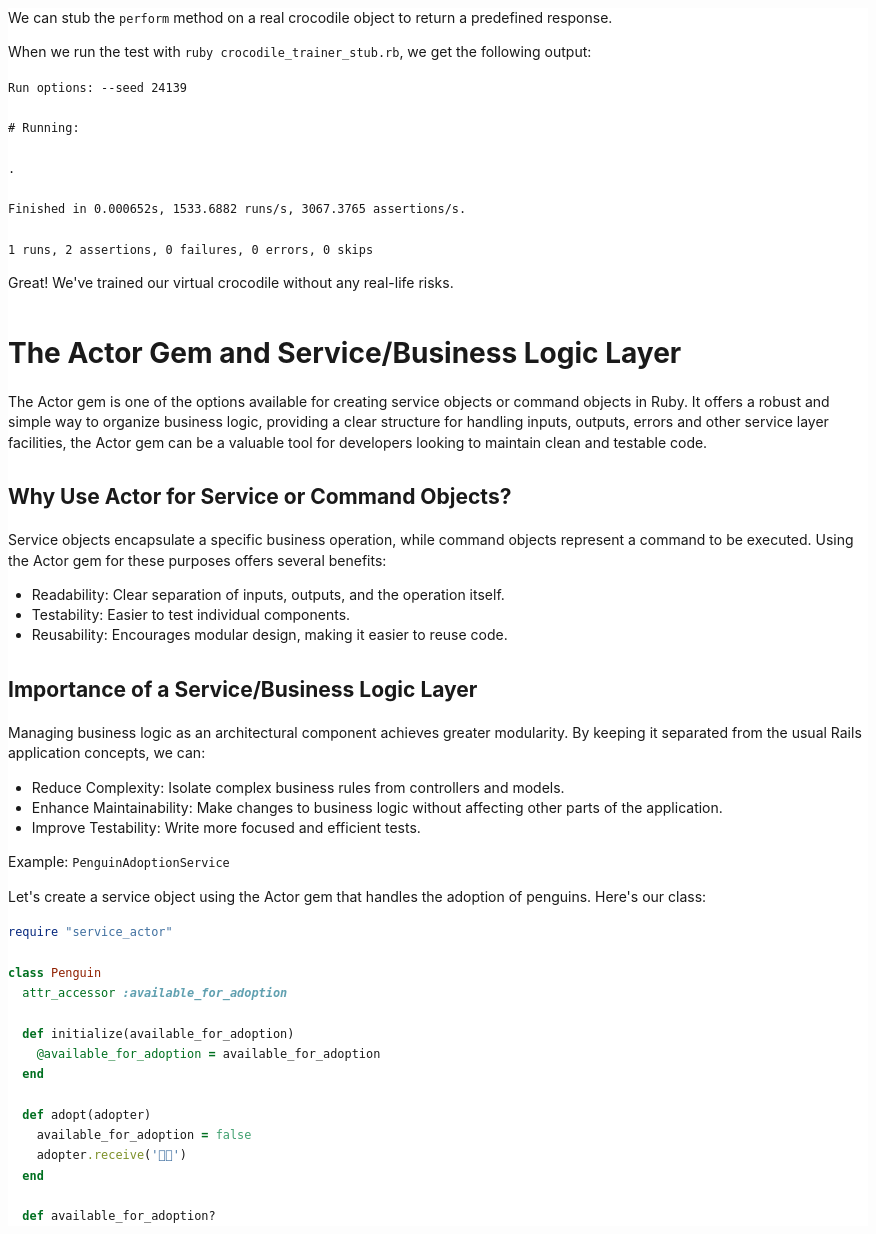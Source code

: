 We can stub the `perform` method on a real crocodile object to return a predefined response.

When we run the test with `ruby crocodile_trainer_stub.rb`, we get the following output:

```shell
Run options: --seed 24139

# Running:

.

Finished in 0.000652s, 1533.6882 runs/s, 3067.3765 assertions/s.

1 runs, 2 assertions, 0 failures, 0 errors, 0 skips
```

Great! We've trained our virtual crocodile without any real-life risks.

# The Actor Gem and Service/Business Logic Layer

The Actor gem is one of the options available for creating service objects or command objects in Ruby.
It offers a robust and simple way to organize business logic, providing a clear structure for
handling inputs, outputs, errors and other service layer facilities, the Actor gem can be a valuable
tool for developers looking to maintain clean and testable code.

## Why Use Actor for Service or Command Objects?

Service objects encapsulate a specific business operation, while command objects represent a command to be executed. Using the Actor gem for these purposes offers several benefits:

- Readability: Clear separation of inputs, outputs, and the operation itself.
- Testability: Easier to test individual components.
- Reusability: Encourages modular design, making it easier to reuse code.

## Importance of a Service/Business Logic Layer

Managing business logic as an architectural component achieves greater modularity. By keeping it separated from the usual Rails application concepts, we can:

- Reduce Complexity: Isolate complex business rules from controllers and models.
- Enhance Maintainability: Make changes to business logic without affecting other parts of the application.
- Improve Testability: Write more focused and efficient tests.

Example: `PenguinAdoptionService`

Let's create a service object using the Actor gem that handles the adoption of penguins. Here's our class:

```ruby
require "service_actor"

class Penguin
  attr_accessor :available_for_adoption

  def initialize(available_for_adoption)
    @available_for_adoption = available_for_adoption
  end

  def adopt(adopter)
    available_for_adoption = false
    adopter.receive('🐧😍')
  end

  def available_for_adoption?
```